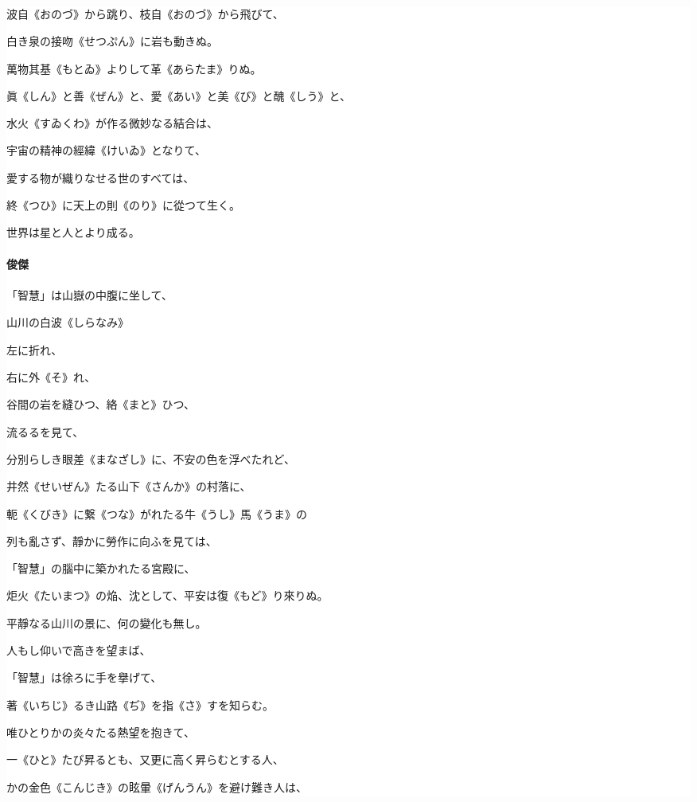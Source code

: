 波自《おのづ》から跳り、枝自《おのづ》から飛びて、

白き泉の接吻《せつぷん》に岩も動きぬ。

萬物其基《もとゐ》よりして革《あらたま》りぬ。

眞《しん》と善《ぜん》と、愛《あい》と美《び》と醜《しう》と、

水火《すゐくわ》が作る微妙なる結合は、

宇宙の精神の經緯《けいゐ》となりて、

愛する物が織りなせる世のすべては、

終《つひ》に天上の則《のり》に從つて生く。



世界は星と人とより成る。





#### 俊傑




「智慧」は山嶽の中腹に坐して、

山川の白波《しらなみ》

左に折れ、

右に外《そ》れ、

谷間の岩を縫ひつ、絡《まと》ひつ、

流るるを見て、

分別らしき眼差《まなざし》に、不安の色を浮べたれど、

井然《せいぜん》たる山下《さんか》の村落に、

軛《くびき》に繋《つな》がれたる牛《うし》馬《うま》の

列も亂さず、靜かに勞作に向ふを見ては、

「智慧」の腦中に築かれたる宮殿に、

炬火《たいまつ》の焔、沈として、平安は復《もど》り來りぬ。



平靜なる山川の景に、何の變化も無し。

人もし仰いで高きを望まば、

「智慧」は徐ろに手を擧げて、

著《いちじ》るき山路《ぢ》を指《さ》すを知らむ。

唯ひとりかの炎々たる熱望を抱きて、

一《ひと》たび昇るとも、又更に高く昇らむとする人、

かの金色《こんじき》の眩暈《げんうん》を避け難き人は、
